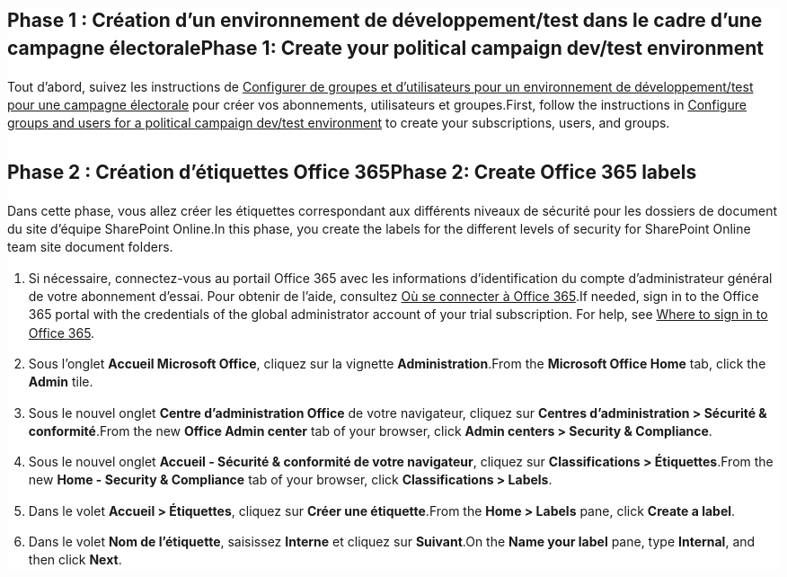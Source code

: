 ## <a name="phase-1-create-your-political-campaign-devtest-environment"></a><span data-ttu-id="f8f68-107">Phase 1 : Création d’un environnement de développement/test dans le cadre d’une campagne électorale</span><span class="sxs-lookup"><span data-stu-id="f8f68-107">Phase 1: Create your political campaign dev/test environment</span></span>

<span data-ttu-id="f8f68-108">Tout d’abord, suivez les instructions de [Configurer de groupes et d’utilisateurs pour un environnement de développement/test pour une campagne électorale](configure-groups-and-users-for-a-political-campaign-dev-test-environment.md) pour créer vos abonnements, utilisateurs et groupes.</span><span class="sxs-lookup"><span data-stu-id="f8f68-108">First, follow the instructions in [Configure groups and users for a political campaign dev/test environment](configure-groups-and-users-for-a-political-campaign-dev-test-environment.md) to create your subscriptions, users, and groups.</span></span>
  
## <a name="phase-2-create-office-365-labels"></a><span data-ttu-id="f8f68-109">Phase 2 : Création d’étiquettes Office 365</span><span class="sxs-lookup"><span data-stu-id="f8f68-109">Phase 2: Create Office 365 labels</span></span>

<span data-ttu-id="f8f68-110">Dans cette phase, vous allez créer les étiquettes correspondant aux différents niveaux de sécurité pour les dossiers de document du site d’équipe SharePoint Online.</span><span class="sxs-lookup"><span data-stu-id="f8f68-110">In this phase, you create the labels for the different levels of security for SharePoint Online team site document folders.</span></span>
  
1. <span data-ttu-id="f8f68-p102">Si nécessaire, connectez-vous au portail Office 365 avec les informations d’identification du compte d’administrateur général de votre abonnement d’essai. Pour obtenir de l’aide, consultez [Où se connecter à Office 365](https://support.office.com/Article/Where-to-sign-in-to-Office-365-e9eb7d51-5430-4929-91ab-6157c5a050b4).</span><span class="sxs-lookup"><span data-stu-id="f8f68-p102">If needed, sign in to the Office 365 portal with the credentials of the global administrator account of your trial subscription. For help, see [Where to sign in to Office 365](https://support.office.com/Article/Where-to-sign-in-to-Office-365-e9eb7d51-5430-4929-91ab-6157c5a050b4).</span></span>
    
2. <span data-ttu-id="f8f68-113">Sous l’onglet **Accueil Microsoft Office**, cliquez sur la vignette **Administration**.</span><span class="sxs-lookup"><span data-stu-id="f8f68-113">From the **Microsoft Office Home** tab, click the **Admin** tile.</span></span>
    
3. <span data-ttu-id="f8f68-114">Sous le nouvel onglet **Centre d’administration Office** de votre navigateur, cliquez sur **Centres d’administration > Sécurité &amp; conformité**.</span><span class="sxs-lookup"><span data-stu-id="f8f68-114">From the new **Office Admin center** tab of your browser, click **Admin centers > Security &amp; Compliance**.</span></span>
    
4. <span data-ttu-id="f8f68-115">Sous le nouvel onglet **Accueil - Sécurité &amp; conformité de votre navigateur**, cliquez sur **Classifications > Étiquettes**.</span><span class="sxs-lookup"><span data-stu-id="f8f68-115">From the new **Home - Security &amp; Compliance** tab of your browser, click **Classifications > Labels**.</span></span>
    
5. <span data-ttu-id="f8f68-116">Dans le volet **Accueil > Étiquettes**, cliquez sur **Créer une étiquette**.</span><span class="sxs-lookup"><span data-stu-id="f8f68-116">From the **Home > Labels** pane, click **Create a label**.</span></span>
    
6. <span data-ttu-id="f8f68-117">Dans le volet **Nom de l’étiquette**, saisissez **Interne** et cliquez sur **Suivant**.</span><span class="sxs-lookup"><span data-stu-id="f8f68-117">On the **Name your label** pane, type **Internal**, and then click **Next**.</span></span>
    